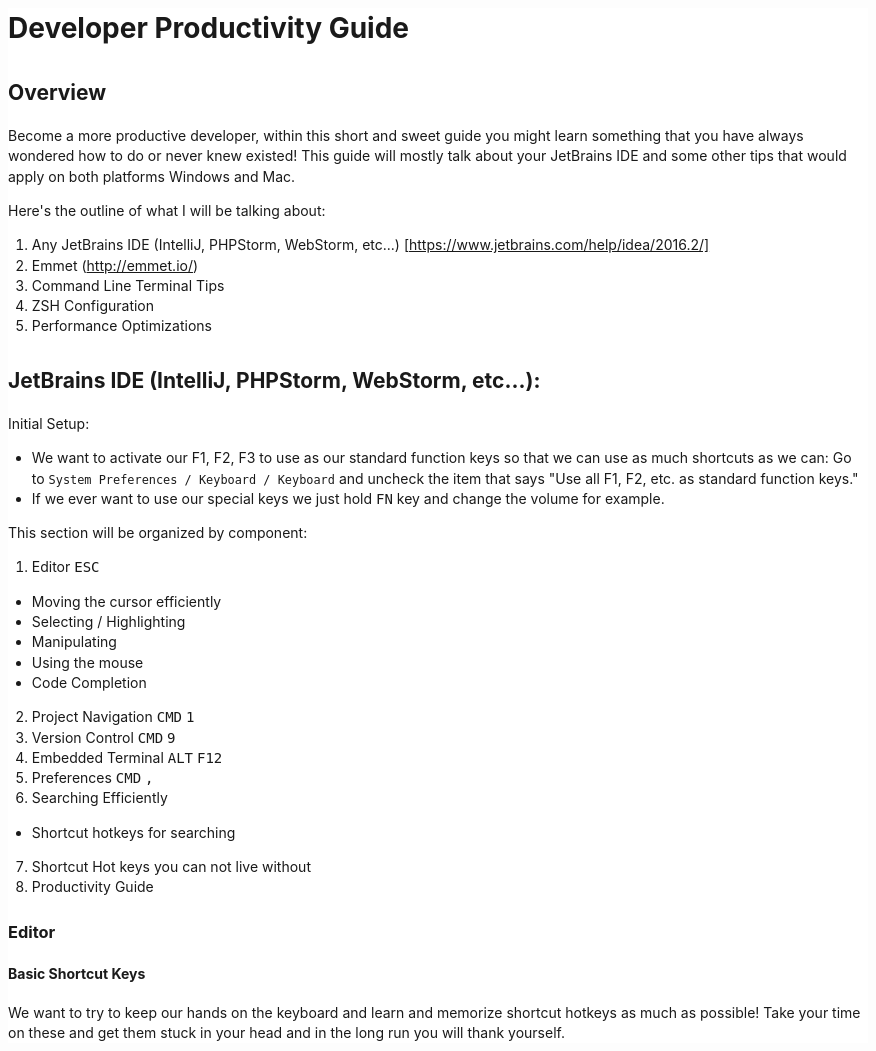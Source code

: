 # Developer Productivity Guide

## Overview
Become a more productive developer, within this short and sweet guide you might learn something that you have always wondered how to do or never knew existed! This guide will mostly talk about your JetBrains IDE and some other tips that would apply on both platforms Windows and Mac.
 
Here's the outline of what I will be talking about:

1. Any JetBrains IDE (IntelliJ, PHPStorm, WebStorm, etc...) [https://www.jetbrains.com/help/idea/2016.2/]
2. Emmet (http://emmet.io/)
3. Command Line Terminal Tips
4. ZSH Configuration
5. Performance Optimizations

## JetBrains IDE (IntelliJ, PHPStorm, WebStorm, etc...):

Initial Setup:

- We want to activate our F1, F2, F3 to use as our standard function keys so that we can use as much shortcuts as we can: Go to `System Preferences / Keyboard / Keyboard` and uncheck the item that says "Use all F1, F2, etc. as standard function keys."
- If we ever want to use our special keys we just hold <kbd>FN</kbd> key and change the volume for example.

This section will be organized by component:

1. Editor <kbd>ESC</kbd>
  - Moving the cursor efficiently
  - Selecting / Highlighting
  - Manipulating
  - Using the mouse
  - Code Completion
2. Project Navigation <kbd>CMD</kbd> <kbd>1</kbd>
3. Version Control <kbd>CMD</kbd> <kbd>9</kbd>
4. Embedded Terminal <kbd>ALT</kbd> <kbd>F12</kbd>
5. Preferences <kbd>CMD</kbd> <kbd>,</kbd>
6. Searching Efficiently
  - Shortcut hotkeys for searching
7. Shortcut Hot keys you can not live without
8. Productivity Guide


### Editor

#### Basic Shortcut Keys

We want to try to keep our hands on the keyboard and learn and memorize shortcut hotkeys as much as possible! Take your time on these and get them stuck in your head and in the long run you will thank yourself. 
